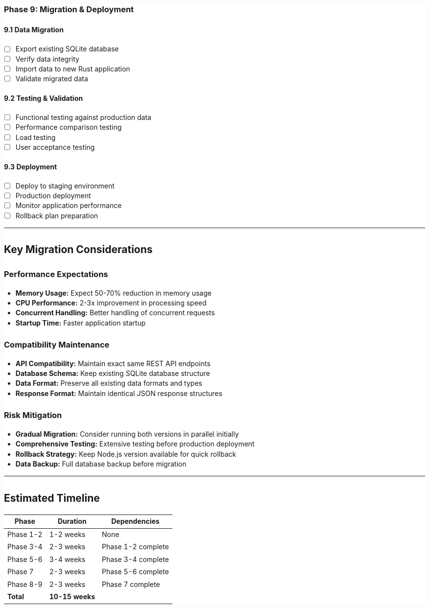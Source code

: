 ### Phase 9: Migration & Deployment
#### 9.1 Data Migration
- [ ] Export existing SQLite database
- [ ] Verify data integrity
- [ ] Import data to new Rust application
- [ ] Validate migrated data

#### 9.2 Testing & Validation
- [ ] Functional testing against production data
- [ ] Performance comparison testing
- [ ] Load testing
- [ ] User acceptance testing

#### 9.3 Deployment
- [ ] Deploy to staging environment
- [ ] Production deployment
- [ ] Monitor application performance
- [ ] Rollback plan preparation

---

## Key Migration Considerations

### Performance Expectations
- **Memory Usage:** Expect 50-70% reduction in memory usage
- **CPU Performance:** 2-3x improvement in processing speed
- **Concurrent Handling:** Better handling of concurrent requests
- **Startup Time:** Faster application startup

### Compatibility Maintenance
- **API Compatibility:** Maintain exact same REST API endpoints
- **Database Schema:** Keep existing SQLite database structure
- **Data Format:** Preserve all existing data formats and types
- **Response Format:** Maintain identical JSON response structures

### Risk Mitigation
- **Gradual Migration:** Consider running both versions in parallel initially
- **Comprehensive Testing:** Extensive testing before production deployment
- **Rollback Strategy:** Keep Node.js version available for quick rollback
- **Data Backup:** Full database backup before migration

---

## Estimated Timeline

| Phase | Duration | Dependencies |
|-------|----------|--------------|
| Phase 1-2 | 1-2 weeks | None |
| Phase 3-4 | 2-3 weeks | Phase 1-2 complete |
| Phase 5-6 | 3-4 weeks | Phase 3-4 complete |
| Phase 7 | 2-3 weeks | Phase 5-6 complete |
| Phase 8-9 | 2-3 weeks | Phase 7 complete |
| **Total** | **10-15 weeks** | |
